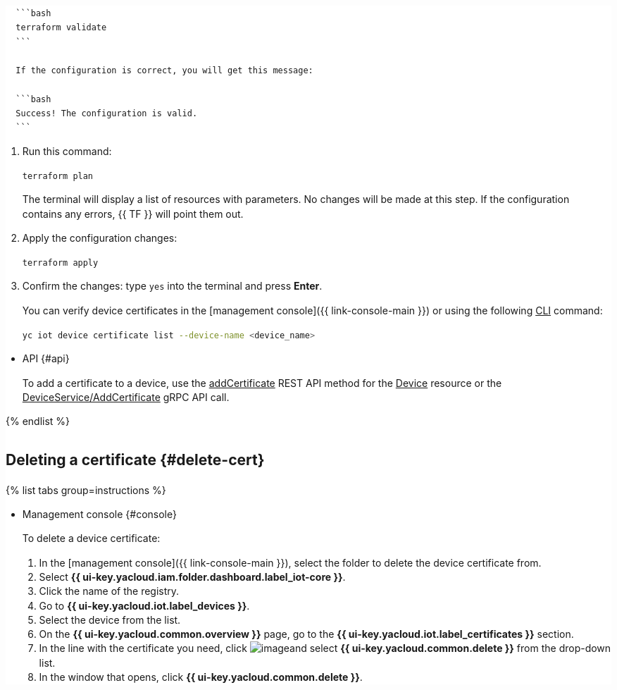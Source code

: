       ```bash
      terraform validate
      ```

      If the configuration is correct, you will get this message:
     
      ```bash
      Success! The configuration is valid.
      ```

  1. Run this command:

      ```bash
      terraform plan
      ```

      The terminal will display a list of resources with parameters. No changes will be made at this step. If the configuration contains any errors, {{ TF }} will point them out.
  1. Apply the configuration changes:

      ```bash
      terraform apply
      ```

  1. Confirm the changes: type `yes` into the terminal and press **Enter**.

      You can verify device certificates in the [management console]({{ link-console-main }}) or using the following [CLI](../../../cli/quickstart.md) command:

      ```bash
      yc iot device certificate list --device-name <device_name>
      ```

- API {#api}

  To add a certificate to a device, use the [addCertificate](../../api-ref/Device/addCertificate.md) REST API method for the [Device](../../api-ref/Device/index.md) resource or the [DeviceService/AddCertificate](../../api-ref/grpc/device_service.md#AddCertificate) gRPC API call.

{% endlist %}

## Deleting a certificate {#delete-cert}

{% list tabs group=instructions %}

- Management console {#console}

   To delete a device certificate:

   1. In the [management console]({{ link-console-main }}), select the folder to delete the device certificate from.
   1. Select **{{ ui-key.yacloud.iam.folder.dashboard.label_iot-core }}**.
   1. Click the name of the registry.
   1. Go to **{{ ui-key.yacloud.iot.label_devices }}**.
   1. Select the device from the list.
   1. On the **{{ ui-key.yacloud.common.overview }}** page, go to the **{{ ui-key.yacloud.iot.label_certificates }}** section.
   1. In the line with the certificate you need, click ![image](../../../_assets/console-icons/ellipsis.svg)and select **{{ ui-key.yacloud.common.delete }}** from the drop-down list.
   1. In the window that opens, click **{{ ui-key.yacloud.common.delete }}**.
